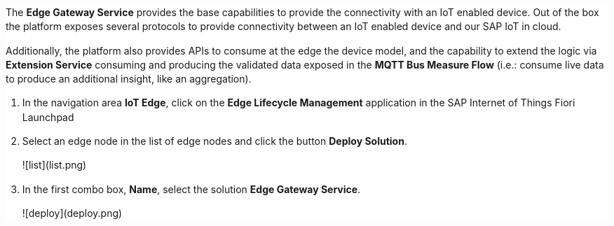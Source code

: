
The **Edge Gateway Service** provides the base capabilities to provide the connectivity with an IoT enabled device. Out of the box the platform exposes several protocols to provide connectivity between an IoT enabled device and our SAP IoT in cloud.

Additionally, the platform also provides APIs to consume at the edge the device model, and the capability to extend the logic via **Extension Service** consuming and producing the validated data exposed in the **MQTT Bus Measure Flow** (i.e.: consume live data to produce an additional insight, like an aggregation).

1.  In the navigation area **IoT Edge**, click on the **Edge Lifecycle Management** application in the SAP Internet of Things Fiori Launchpad

2.  Select an edge node in the list of edge nodes and click the button  **Deploy Solution**.

    <!-- border -->![list](list.png)

3.  In the first combo box, **Name**, select the solution **Edge Gateway Service**.

    <!-- border -->![deploy](deploy.png)
